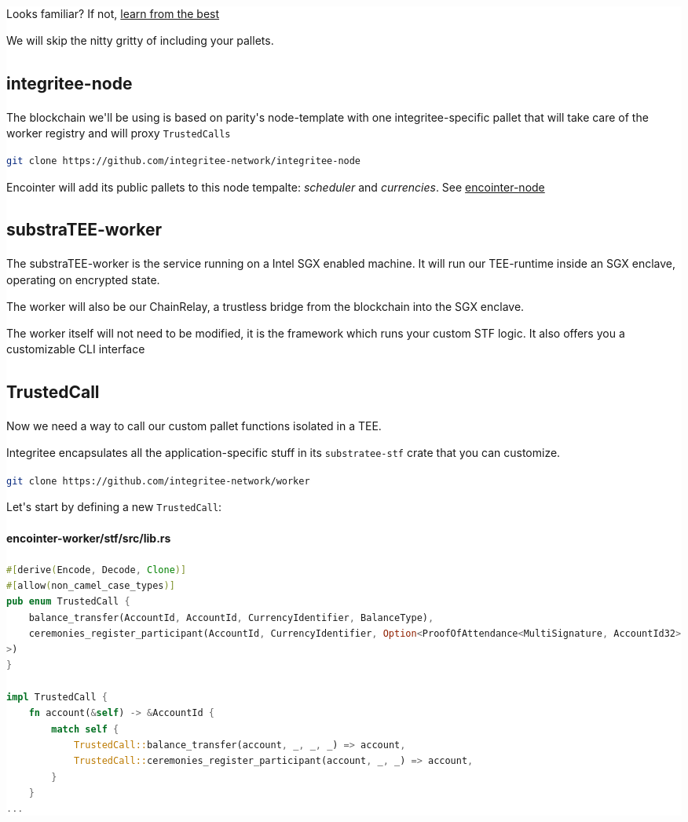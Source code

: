 Looks familiar? If not, [learn from the best](https://substrate.dev/docs/en/tutorials/add-a-pallet/import-a-pallet)

We will skip the nitty gritty of including your pallets.

## integritee-node

The blockchain we'll be using is based on parity's node-template with one integritee-specific pallet that will take care of the worker registry and will proxy `TrustedCalls`

```bash
git clone https://github.com/integritee-network/integritee-node
```

Encointer will add its public pallets to this node tempalte: *scheduler* and *currencies*. See [encointer-node](https://github.com/encointer/encointer-node/tree/sgx-master)

## substraTEE-worker

The substraTEE-worker is the service running on a Intel SGX enabled machine. It will run our TEE-runtime inside an SGX enclave, operating on encrypted state.

The worker will also be our ChainRelay, a trustless bridge from the blockchain into the SGX enclave.

The worker itself will not need to be modified, it is the framework which runs your custom STF logic. It also offers you a customizable CLI interface

## TrustedCall

Now we need a way to call our custom pallet functions isolated in a TEE.

Integritee encapsulates all the application-specific stuff in its `substratee-stf` crate that you can customize.

```bash
git clone https://github.com/integritee-network/worker
```

Let's start by defining a new `TrustedCall`:

#### encointer-worker/stf/src/lib.rs

```rust
#[derive(Encode, Decode, Clone)]
#[allow(non_camel_case_types)]
pub enum TrustedCall {
    balance_transfer(AccountId, AccountId, CurrencyIdentifier, BalanceType),
    ceremonies_register_participant(AccountId, CurrencyIdentifier, Option<ProofOfAttendance<MultiSignature, AccountId32>>)
}

impl TrustedCall {
    fn account(&self) -> &AccountId {
        match self {
            TrustedCall::balance_transfer(account, _, _, _) => account,
            TrustedCall::ceremonies_register_participant(account, _, _) => account,
        }
    }
...

```
